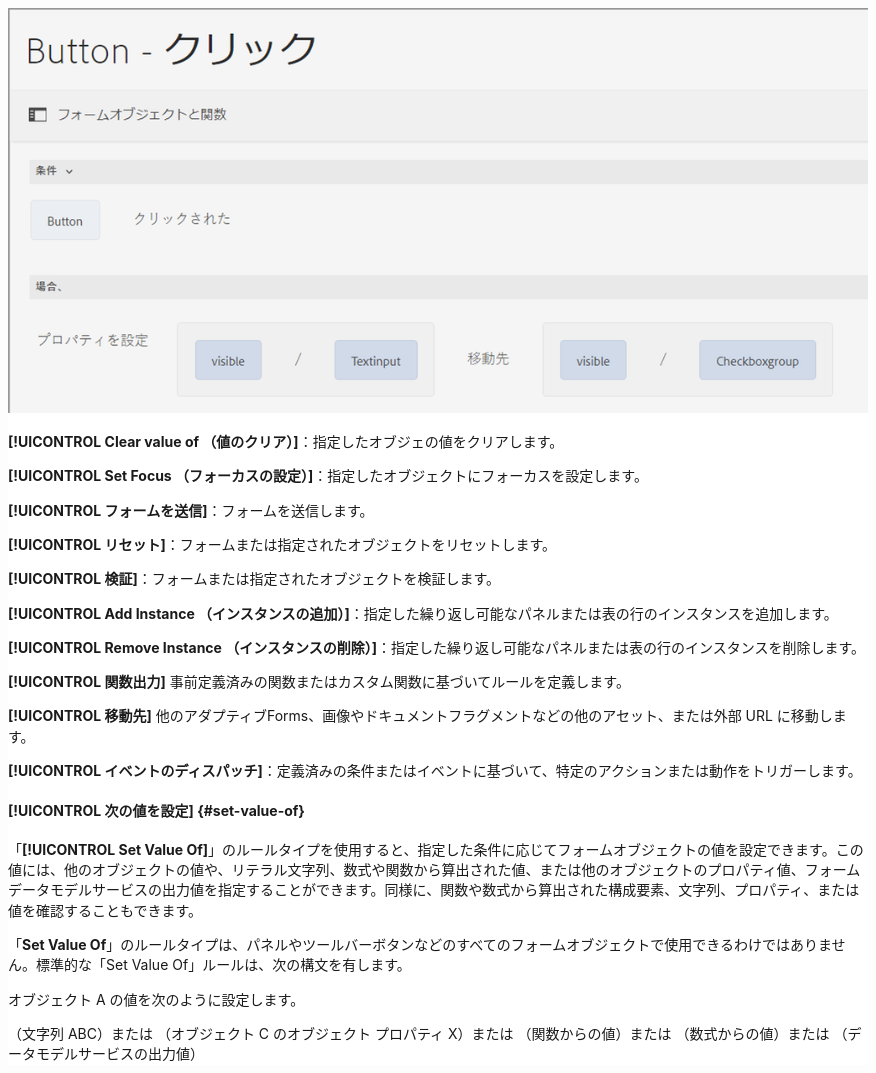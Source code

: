 ![オブジェクトプロパティ](assets/object_property_set_property_new.png)

**[!UICONTROL Clear value of （値のクリア）]**：指定したオブジェの値をクリアします。

**[!UICONTROL Set Focus （フォーカスの設定）]**：指定したオブジェクトにフォーカスを設定します。

**[!UICONTROL フォームを送信]**：フォームを送信します。

**[!UICONTROL リセット]**：フォームまたは指定されたオブジェクトをリセットします。

**[!UICONTROL 検証]**：フォームまたは指定されたオブジェクトを検証します。

**[!UICONTROL Add Instance （インスタンスの追加）]**：指定した繰り返し可能なパネルまたは表の行のインスタンスを追加します。

**[!UICONTROL Remove Instance （インスタンスの削除）]**：指定した繰り返し可能なパネルまたは表の行のインスタンスを削除します。

**[!UICONTROL 関数出力]** 事前定義済みの関数またはカスタム関数に基づいてルールを定義します。

**[!UICONTROL 移動先]** 他のアダプティブForms、画像やドキュメントフラグメントなどの他のアセット、または外部 URL に移動します。

**[!UICONTROL イベントのディスパッチ]**：定義済みの条件またはイベントに基づいて、特定のアクションまたは動作をトリガーします。

#### [!UICONTROL 次の値を設定] {#set-value-of}

「**[!UICONTROL Set Value Of]**」のルールタイプを使用すると、指定した条件に応じてフォームオブジェクトの値を設定できます。この値には、他のオブジェクトの値や、リテラル文字列、数式や関数から算出された値、または他のオブジェクトのプロパティ値、フォームデータモデルサービスの出力値を指定することができます。同様に、関数や数式から算出された構成要素、文字列、プロパティ、または値を確認することもできます。

「**Set Value Of**」のルールタイプは、パネルやツールバーボタンなどのすべてのフォームオブジェクトで使用できるわけではありません。標準的な「Set Value Of」ルールは、次の構文を有します。

オブジェクト A の値を次のように設定します。

（文字列 ABC）または
（オブジェクト C のオブジェクト プロパティ X）または
（関数からの値）または
（数式からの値）または
（データモデルサービスの出力値）
